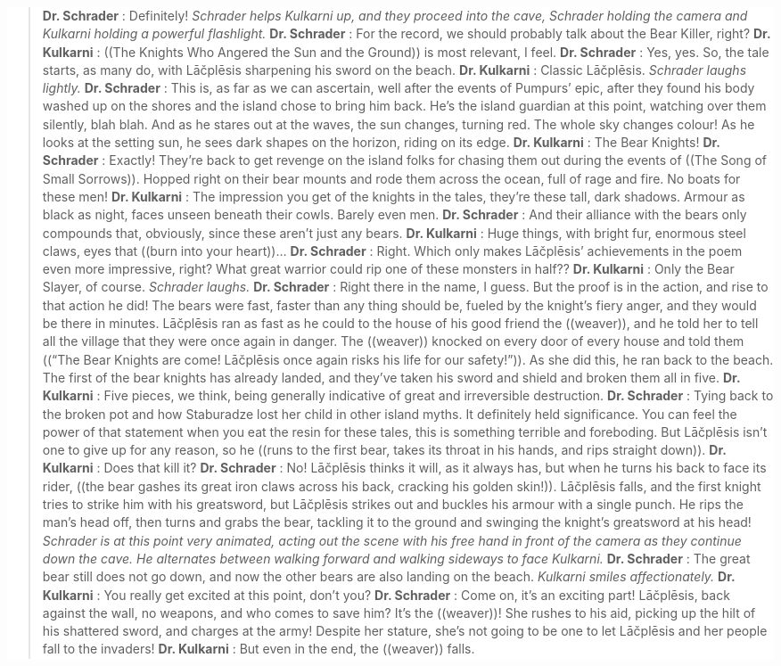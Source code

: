 > **Dr. Schrader** : Definitely!
> _Schrader helps Kulkarni up, and they proceed into the cave, Schrader holding the camera and Kulkarni holding a powerful flashlight._
> **Dr. Schrader** : For the record, we should probably talk about the Bear Killer, right?
> **Dr. Kulkarni** : ((The Knights Who Angered the Sun and the Ground)) is most relevant, I feel.
> **Dr. Schrader** : Yes, yes. So, the tale starts, as many do, with Lāčplēsis sharpening his sword on the beach.
> **Dr. Kulkarni** : Classic Lāčplēsis.
> _Schrader laughs lightly._
> **Dr. Schrader** : This is, as far as we can ascertain, well after the events of Pumpurs’ epic, after they found his body washed up on the shores and the island chose to bring him back. He’s the island guardian at this point, watching over them silently, blah blah. And as he stares out at the waves, the sun changes, turning red. The whole sky changes colour! As he looks at the setting sun, he sees dark shapes on the horizon, riding on its edge.
> **Dr. Kulkarni** : The Bear Knights!
> **Dr. Schrader** : Exactly! They’re back to get revenge on the island folks for chasing them out during the events of ((The Song of Small Sorrows)). Hopped right on their bear mounts and rode them across the ocean, full of rage and fire. No boats for these men!
> **Dr. Kulkarni** : The impression you get of the knights in the tales, they’re these tall, dark shadows. Armour as black as night, faces unseen beneath their cowls. Barely even men.
> **Dr. Schrader** : And their alliance with the bears only compounds that, obviously, since these aren’t just any bears.
> **Dr. Kulkarni** : Huge things, with bright fur, enormous steel claws, eyes that ((burn into your heart))…
> **Dr. Schrader** : Right. Which only makes Lāčplēsis’ achievements in the poem even more impressive, right? What great warrior could rip one of these monsters in half??
> **Dr. Kulkarni** : Only the Bear Slayer, of course.
> _Schrader laughs._
> **Dr. Schrader** : Right there in the name, I guess. But the proof is in the action, and rise to that action he did! The bears were fast, faster than any thing should be, fueled by the knight’s fiery anger, and they would be there in minutes. Lāčplēsis ran as fast as he could to the house of his good friend the ((weaver)), and he told her to tell all the village that they were once again in danger. The ((weaver)) knocked on every door of every house and told them ((“The Bear Knights are come! Lāčplēsis once again risks his life for our safety!”)). As she did this, he ran back to the beach. The first of the bear knights has already landed, and they’ve taken his sword and shield and broken them all in five.
> **Dr. Kulkarni** : Five pieces, we think, being generally indicative of great and irreversible destruction.
> **Dr. Schrader** : Tying back to the broken pot and how Staburadze lost her child in other island myths. It definitely held significance. You can feel the power of that statement when you eat the resin for these tales, this is something terrible and foreboding. But Lāčplēsis isn’t one to give up for any reason, so he ((runs to the first bear, takes its throat in his hands, and rips straight down)).
> **Dr. Kulkarni** : Does that kill it?
> **Dr. Schrader** : No! Lāčplēsis thinks it will, as it always has, but when he turns his back to face its rider, ((the bear gashes its great iron claws across his back, cracking his golden skin!)). Lāčplēsis falls, and the first knight tries to strike him with his greatsword, but Lāčplēsis strikes out and buckles his armour with a single punch. He rips the man’s head off, then turns and grabs the bear, tackling it to the ground and swinging the knight’s greatsword at his head!
> _Schrader is at this point very animated, acting out the scene with his free hand in front of the camera as they continue down the cave. He alternates between walking forward and walking sideways to face Kulkarni._
> **Dr. Schrader** : The great bear still does not go down, and now the other bears are also landing on the beach.
> _Kulkarni smiles affectionately._
> **Dr. Kulkarni** : You really get excited at this point, don’t you?
> **Dr. Schrader** : Come on, it’s an exciting part! Lāčplēsis, back against the wall, no weapons, and who comes to save him? It’s the ((weaver))! She rushes to his aid, picking up the hilt of his shattered sword, and charges at the army! Despite her stature, she’s not going to be one to let Lāčplēsis and her people fall to the invaders!
> **Dr. Kulkarni** : But even in the end, the ((weaver)) falls.